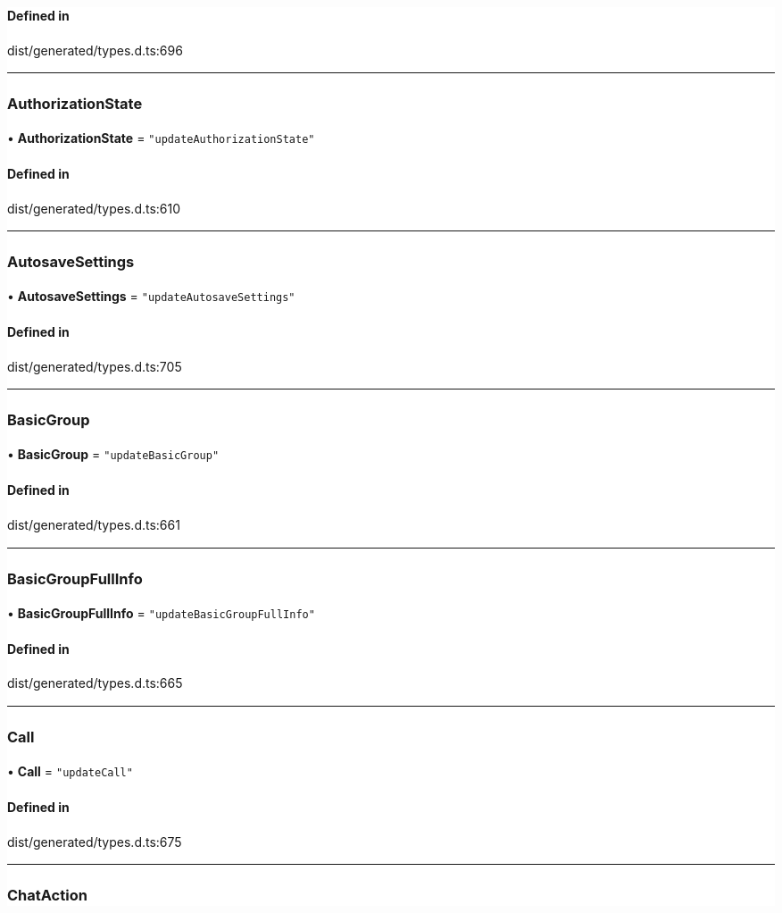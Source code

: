 #### Defined in

dist/generated/types.d.ts:696

___

### AuthorizationState

• **AuthorizationState** = ``"updateAuthorizationState"``

#### Defined in

dist/generated/types.d.ts:610

___

### AutosaveSettings

• **AutosaveSettings** = ``"updateAutosaveSettings"``

#### Defined in

dist/generated/types.d.ts:705

___

### BasicGroup

• **BasicGroup** = ``"updateBasicGroup"``

#### Defined in

dist/generated/types.d.ts:661

___

### BasicGroupFullInfo

• **BasicGroupFullInfo** = ``"updateBasicGroupFullInfo"``

#### Defined in

dist/generated/types.d.ts:665

___

### Call

• **Call** = ``"updateCall"``

#### Defined in

dist/generated/types.d.ts:675

___

### ChatAction
